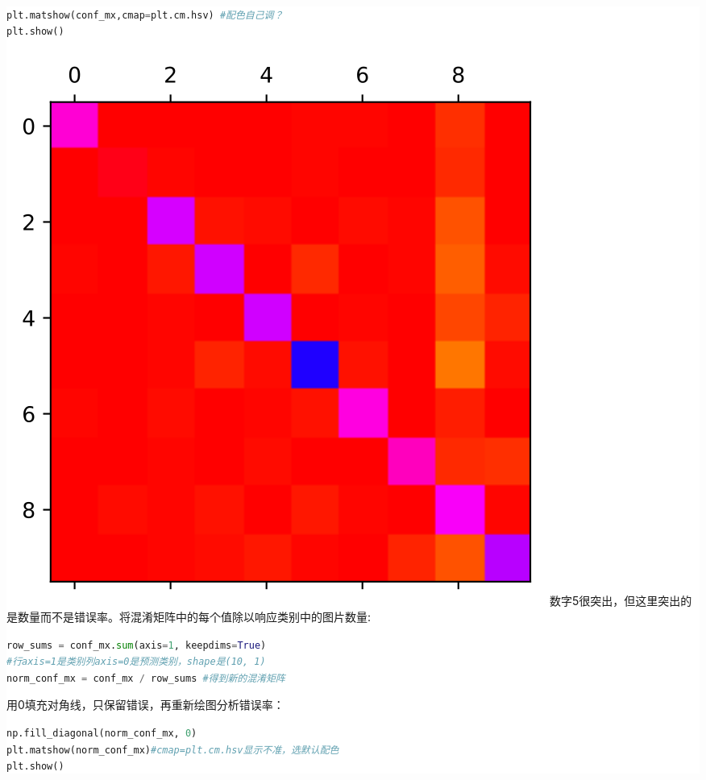 ```python
plt.matshow(conf_mx,cmap=plt.cm.hsv) #配色自己调？
plt.show()
```
![avatar](images/conf_mx97.svg)
数字5很突出，但这里突出的是数量而不是错误率。将混淆矩阵中的每个值除以响应类别中的图片数量:

```python
row_sums = conf_mx.sum(axis=1, keepdims=True)
#行axis=1是类别列axis=0是预测类别，shape是(10, 1)
norm_conf_mx = conf_mx / row_sums #得到新的混淆矩阵
```
用0填充对角线，只保留错误，再重新绘图分析错误率：

```python
np.fill_diagonal(norm_conf_mx, 0)
plt.matshow(norm_conf_mx)#cmap=plt.cm.hsv显示不准，选默认配色
plt.show()
```